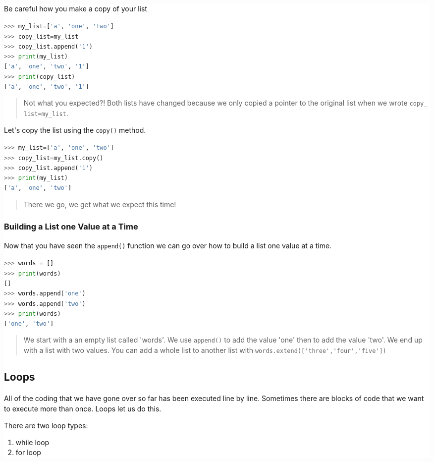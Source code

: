 
Be careful how you make a copy of your list
```python
>>> my_list=['a', 'one', 'two']
>>> copy_list=my_list
>>> copy_list.append('1')
>>> print(my_list)
['a', 'one', 'two', '1']
>>> print(copy_list)
['a', 'one', 'two', '1']
```
> Not what you expected?! Both lists have changed because we only copied a pointer to the original list when we wrote `copy_list=my_list`. 

Let's copy the list using the `copy()` method.
```python
>>> my_list=['a', 'one', 'two']
>>> copy_list=my_list.copy()
>>> copy_list.append('1')
>>> print(my_list)
['a', 'one', 'two']
```
> There we go, we get what we expect this time!



### Building a List one Value at a Time

Now that you have seen the `append()` function we can go over how to build a list one value at a time.

```python
>>> words = []
>>> print(words)
[]
>>> words.append('one')
>>> words.append('two')
>>> print(words)
['one', 'two']
```
> We start with a an empty list called 'words'. We use `append()` to add the value 'one' then to add the value 'two'. We end up with a list with two values. You can add a whole list to another list with `words.extend(['three','four','five'])`



## Loops

All of the coding that we have gone over so far has been executed line by line. Sometimes there are blocks of code that we want to execute more than once. Loops let us do this.  



There are two loop types:
1. while loop
2. for loop
